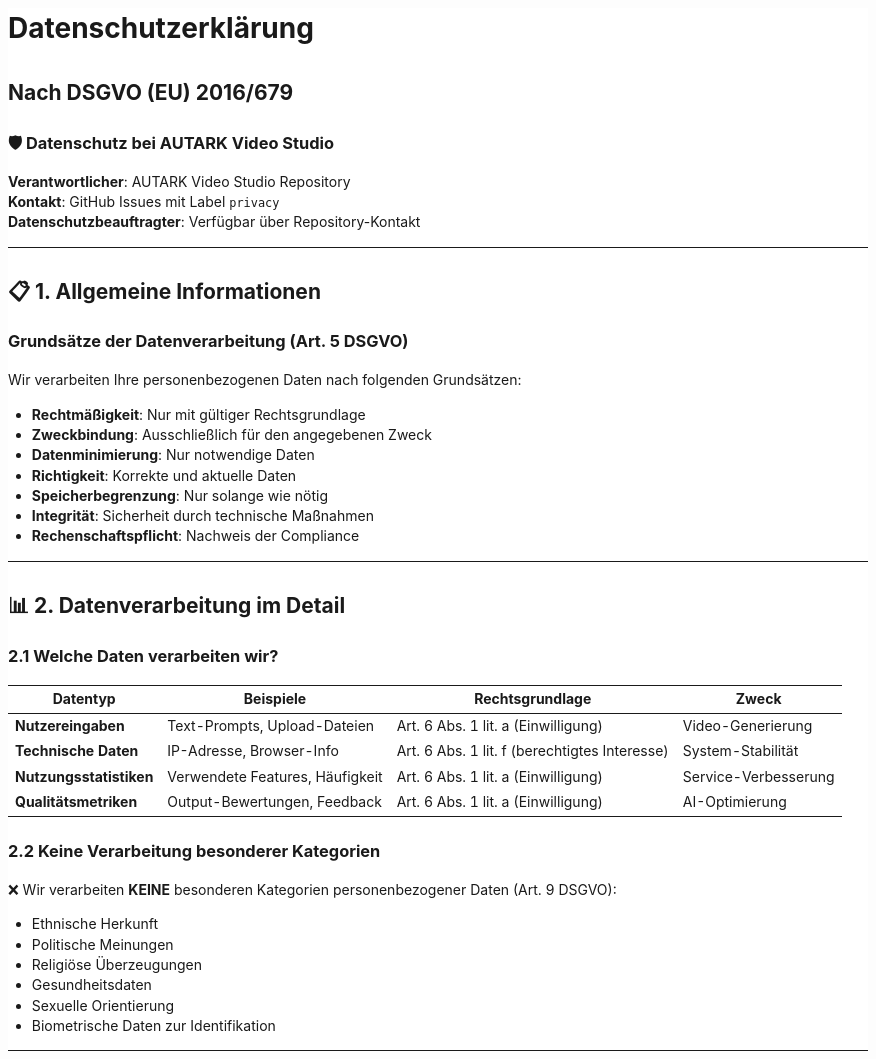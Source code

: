 # Datenschutzerklärung
## Nach DSGVO (EU) 2016/679

### 🛡️ Datenschutz bei AUTARK Video Studio

**Verantwortlicher**: AUTARK Video Studio Repository  
**Kontakt**: GitHub Issues mit Label `privacy`  
**Datenschutzbeauftragter**: Verfügbar über Repository-Kontakt  

---

## 📋 1. Allgemeine Informationen

### Grundsätze der Datenverarbeitung (Art. 5 DSGVO)

Wir verarbeiten Ihre personenbezogenen Daten nach folgenden Grundsätzen:

- **Rechtmäßigkeit**: Nur mit gültiger Rechtsgrundlage
- **Zweckbindung**: Ausschließlich für den angegebenen Zweck
- **Datenminimierung**: Nur notwendige Daten
- **Richtigkeit**: Korrekte und aktuelle Daten
- **Speicherbegrenzung**: Nur solange wie nötig
- **Integrität**: Sicherheit durch technische Maßnahmen
- **Rechenschaftspflicht**: Nachweis der Compliance

---

## 📊 2. Datenverarbeitung im Detail

### 2.1 Welche Daten verarbeiten wir?

| Datentyp | Beispiele | Rechtsgrundlage | Zweck |
|----------|-----------|-----------------|-------|
| **Nutzereingaben** | Text-Prompts, Upload-Dateien | Art. 6 Abs. 1 lit. a (Einwilligung) | Video-Generierung |
| **Technische Daten** | IP-Adresse, Browser-Info | Art. 6 Abs. 1 lit. f (berechtigtes Interesse) | System-Stabilität |
| **Nutzungsstatistiken** | Verwendete Features, Häufigkeit | Art. 6 Abs. 1 lit. a (Einwilligung) | Service-Verbesserung |
| **Qualitätsmetriken** | Output-Bewertungen, Feedback | Art. 6 Abs. 1 lit. a (Einwilligung) | AI-Optimierung |

### 2.2 Keine Verarbeitung besonderer Kategorien

❌ Wir verarbeiten **KEINE** besonderen Kategorien personenbezogener Daten (Art. 9 DSGVO):
- Ethnische Herkunft
- Politische Meinungen  
- Religiöse Überzeugungen
- Gesundheitsdaten
- Sexuelle Orientierung
- Biometrische Daten zur Identifikation

---